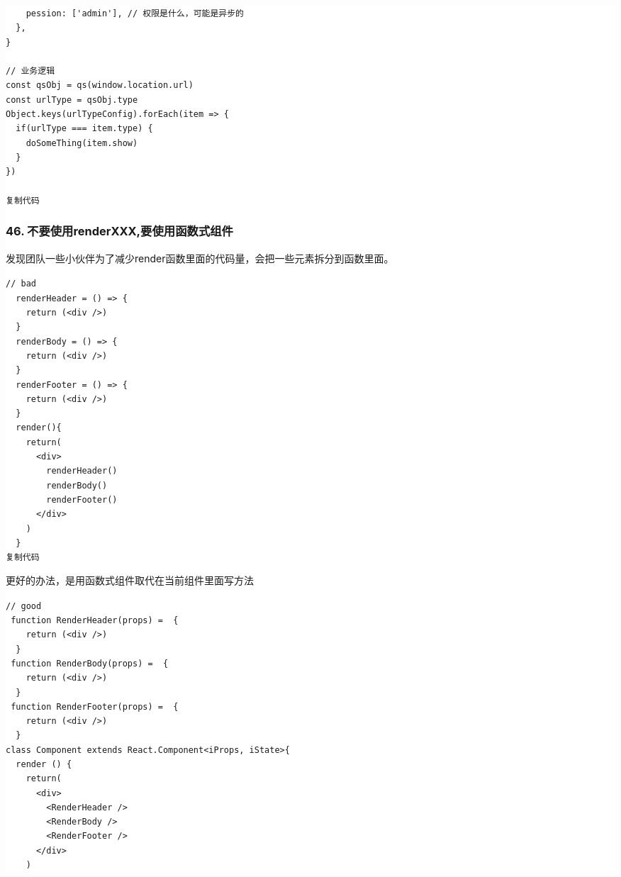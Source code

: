```
    pession: ['admin'], // 权限是什么，可能是异步的
  },
}

// 业务逻辑
const qsObj = qs(window.location.url)
const urlType = qsObj.type
Object.keys(urlTypeConfig).forEach(item => {
  if(urlType === item.type) {
    doSomeThing(item.show)
  }
})

复制代码
```

### 46. 不要使用renderXXX,要使用函数式组件

发现团队一些小伙伴为了减少render函数里面的代码量，会把一些元素拆分到函数里面。

```
// bad
  renderHeader = () => {
    return (<div />)
  }
  renderBody = () => {
    return (<div />)
  }
  renderFooter = () => {
    return (<div />)
  }
  render(){
    return(
      <div>
        renderHeader()
        renderBody()
        renderFooter()
      </div>
    )
  }
复制代码
```

更好的办法，是用函数式组件取代在当前组件里面写方法

```
// good
 function RenderHeader(props) =  {
    return (<div />)
  }
 function RenderBody(props) =  {
    return (<div />)
  }
 function RenderFooter(props) =  {
    return (<div />)
  }
class Component extends React.Component<iProps, iState>{  
  render () {
    return(
      <div>
        <RenderHeader />
        <RenderBody />
        <RenderFooter />
      </div>
    )
```

  [propName: string]: any;
  [p in Keys]: any